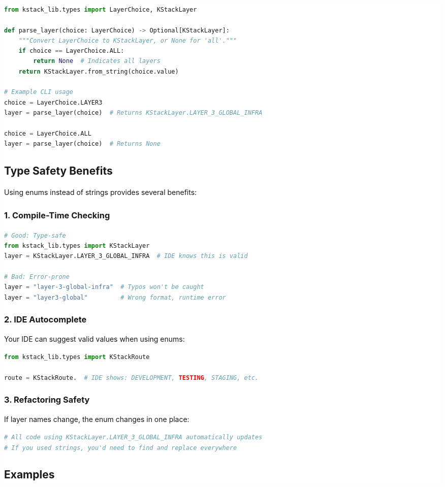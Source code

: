 ```python
from kstack_lib.types import LayerChoice, KStackLayer

def parse_layer(choice: LayerChoice) -> Optional[KStackLayer]:
    """Convert LayerChoice to KStackLayer, or None for 'all'."""
    if choice == LayerChoice.ALL:
        return None  # Indicates all layers
    return KStackLayer.from_string(choice.value)

# Example CLI usage
choice = LayerChoice.LAYER3
layer = parse_layer(choice)  # Returns KStackLayer.LAYER_3_GLOBAL_INFRA

choice = LayerChoice.ALL
layer = parse_layer(choice)  # Returns None
```

## Type Safety Benefits

Using enums instead of strings provides several benefits:

### 1. Compile-Time Checking

```python
# Good: Type-safe
from kstack_lib.types import KStackLayer
layer = KStackLayer.LAYER_3_GLOBAL_INFRA  # IDE knows this is valid

# Bad: Error-prone
layer = "layer-3-global-infra"  # Typos won't be caught
layer = "layer3-global"         # Wrong format, runtime error
```

### 2. IDE Autocomplete

Your IDE can suggest valid values when using enums:

```python
from kstack_lib.types import KStackRoute

route = KStackRoute.  # IDE shows: DEVELOPMENT, TESTING, STAGING, etc.
```

### 3. Refactoring Safety

If layer names change, the enum changes in one place:

```python
# All code using KStackLayer.LAYER_3_GLOBAL_INFRA automatically updates
# If you used strings, you'd need to find and replace everywhere
```

## Examples
